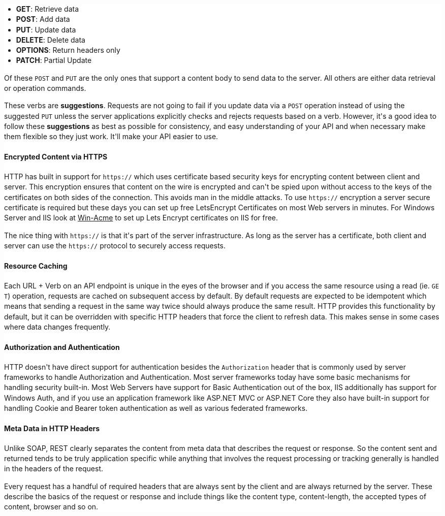 * **GET**: Retrieve data
* **POST**: Add data
* **PUT**: Update data
* **DELETE**: Delete data
* **OPTIONS**: Return headers only
* **PATCH**: Partial Update

Of these `POST` and `PUT` are the only ones that support a content body to send data to the server. All others are either data retrieval or operation commands. 

These verbs are **suggestions**. Requests are not going to fail if you update data via a `POST` operation instead of using the suggested `PUT` unless the server applications explicitly checks and rejects requests based on a verb. However, it's a good idea to follow these **suggestions** as best as possible for consistency, and easy understanding of your API and when necessary make them flexible so they just work. It'll make your API easier to use.

#### Encrypted Content via HTTPS
HTTP has built in support for `https://` which uses certificate based security keys for encrypting content between client and server. This encryption ensures that content on the wire is encrypted and can't be spied upon without access to the keys of the certificates on both sides of the connection. This avoids man in the middle attacks. To use `https://` encryption a server secure certificate is required but these days you can set up free LetsEncrypt Certificates on most Web servers in minutes. For Windows Server and IIS look at [Win-Acme](https://www.win-acme.com/) to set up Lets Encrypt certificates on IIS for free.

The nice thing with `https://` is that it's part of the server infrastructure. As long as the server has a certificate, both client and server can use the `https://` protocol to securely access requests.

#### Resource Caching
Each URL + Verb on an API endpoint is unique in the eyes of the browser and if you access the same resource using a read (ie. `GET`) operation, requests are cached on subsequent access by default. By default requests are expected to be idempotent which means that sending a request in the same way twice should always produce the same result. HTTP provides this functionality by default, but it can be overridden with specific HTTP headers that force the client to refresh data. This makes sense in some cases where data changes frequently.

#### Authorization and Authentication
HTTP doesn't have direct support for authentication besides the `Authorization` header that is commonly used by server frameworks to handle Authorization and Authentication. Most server frameworks today have some basic mechanisms for handling security built-in. Most Web Servers have support for Basic Authentication out of the box, IIS additionally has support for Windows Auth, and if you use an application framework like ASP.NET MVC or ASP.NET Core they also have built-in support for handling Cookie and Bearer token authentication as well as various federated frameworks.

#### Meta Data in HTTP Headers
Unlike SOAP, REST clearly separates the content from meta data that describes the request or response. So the content sent and returned tends to be truly application specific while anything that involves the request processing or tracking generally is handled in the headers of the request.

Every request has a handful of required headers that are always sent by the client and are always returned by the server. These describe the basics of the request or response and include things like the content type, content-length, the accepted types of content, browser and so on. 
